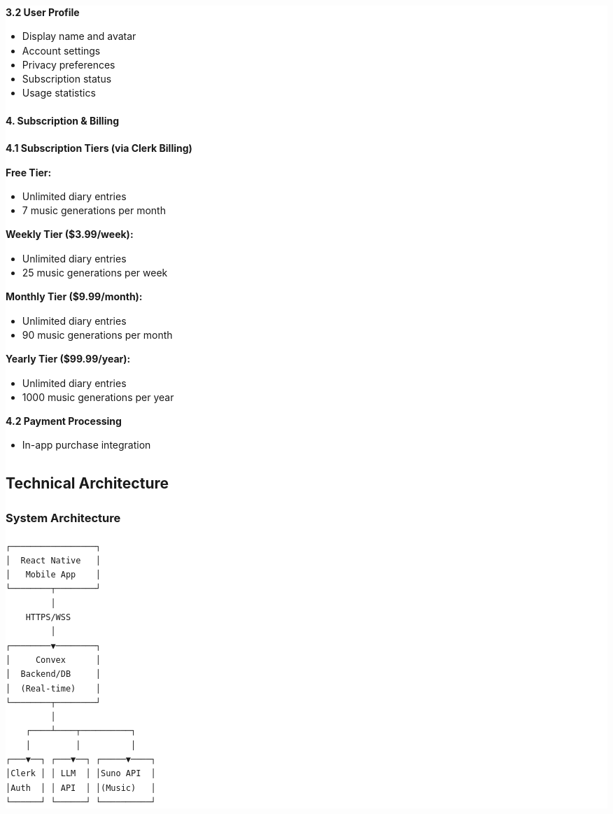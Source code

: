 **3.2 User Profile**
- Display name and avatar
- Account settings
- Privacy preferences
- Subscription status
- Usage statistics

#### 4. Subscription & Billing

**4.1 Subscription Tiers (via Clerk Billing)**

**Free Tier:**
- Unlimited diary entries
- 7 music generations per month

**Weekly Tier ($3.99/week):**
- Unlimited diary entries
- 25 music generations per week

**Monthly Tier ($9.99/month):**
- Unlimited diary entries
- 90 music generations per month

**Yearly Tier ($99.99/year):**
- Unlimited diary entries
- 1000 music generations per year

**4.2 Payment Processing**
- In-app purchase integration

## Technical Architecture

### System Architecture

```
┌─────────────────┐
│  React Native   │
│   Mobile App    │
└────────┬────────┘
         │
    HTTPS/WSS
         │
┌────────▼────────┐
│     Convex      │
│  Backend/DB     │
│  (Real-time)    │
└────────┬────────┘
         │
    ┌────┴────┬──────────┐
    │         │          │
┌───▼──┐ ┌───▼──┐ ┌─────▼────┐
│Clerk │ │ LLM  │ │Suno API  │
│Auth  │ │ API  │ │(Music)   │
└──────┘ └──────┘ └──────────┘
```
